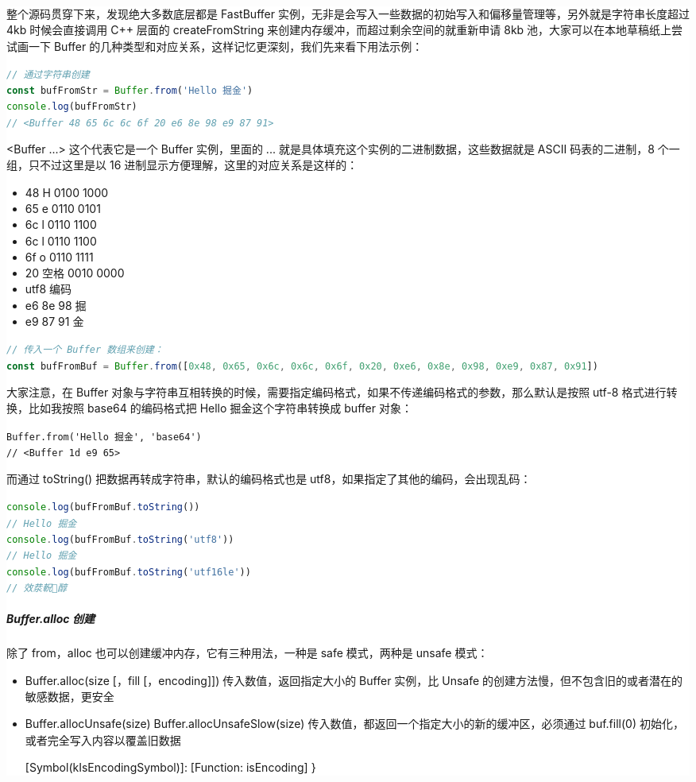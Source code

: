 
整个源码贯穿下来，发现绝大多数底层都是 FastBuffer 实例，无非是会写入一些数据的初始写入和偏移量管理等，另外就是字符串长度超过 4kb 时候会直接调用 C++ 层面的 createFromString 来创建内存缓冲，而超过剩余空间的就重新申请 8kb 池，大家可以在本地草稿纸上尝试画一下 Buffer 的几种类型和对应关系，这样记忆更深刻，我们先来看下用法示例：

```javascript
// 通过字符串创建
const bufFromStr = Buffer.from('Hello 掘金')
console.log(bufFromStr)
// <Buffer 48 65 6c 6c 6f 20 e6 8e 98 e9 87 91>

```

<Buffer ...> 这个代表它是一个 Buffer 实例，里面的 ... 就是具体填充这个实例的二进制数据，这些数据就是 ASCII 码表的二进制，8 个一组，只不过这里是以 16 进制显示方便理解，这里的对应关系是这样的：

- 48 H    0100 1000
- 65 e    0110 0101
- 6c l    0110 1100
- 6c l    0110 1100
- 6f o    0110 1111
- 20 空格  0010 0000
- utf8 编码
- e6 8e 98 掘
- e9 87 91 金

```javascript
// 传入一个 Buffer 数组来创建：
const bufFromBuf = Buffer.from([0x48, 0x65, 0x6c, 0x6c, 0x6f, 0x20, 0xe6, 0x8e, 0x98, 0xe9, 0x87, 0x91])
```

大家注意，在 Buffer 对象与字符串互相转换的时候，需要指定编码格式，如果不传递编码格式的参数，那么默认是按照 utf-8 格式进行转换，比如我按照 base64 的编码格式把 Hello 掘金这个字符串转换成 buffer 对象：

```
Buffer.from('Hello 掘金', 'base64')
// <Buffer 1d e9 65>
```

而通过 toString() 把数据再转成字符串，默认的编码格式也是 utf8，如果指定了其他的编码，会出现乱码：

```javascript
console.log(bufFromBuf.toString())
// Hello 掘金
console.log(bufFromBuf.toString('utf8'))
// Hello 掘金
console.log(bufFromBuf.toString('utf16le'))
// 效汬⁯軦醇
```

##### Buffer.alloc 创建

除了 from，alloc 也可以创建缓冲内存，它有三种用法，一种是 safe 模式，两种是 unsafe 模式：

- Buffer.alloc(size [，fill [，encoding]]) 传入数值，返回指定大小的 Buffer 实例，比 Unsafe 的创建方法慢，但不包含旧的或者潜在的敏感数据，更安全
- Buffer.allocUnsafe(size) Buffer.allocUnsafeSlow(size) 传入数值，都返回一个指定大小的新的缓冲区，必须通过 buf.fill(0) 初始化，或者完全写入内容以覆盖旧数据


  [Symbol(kIsEncodingSymbol)]: [Function: isEncoding] }